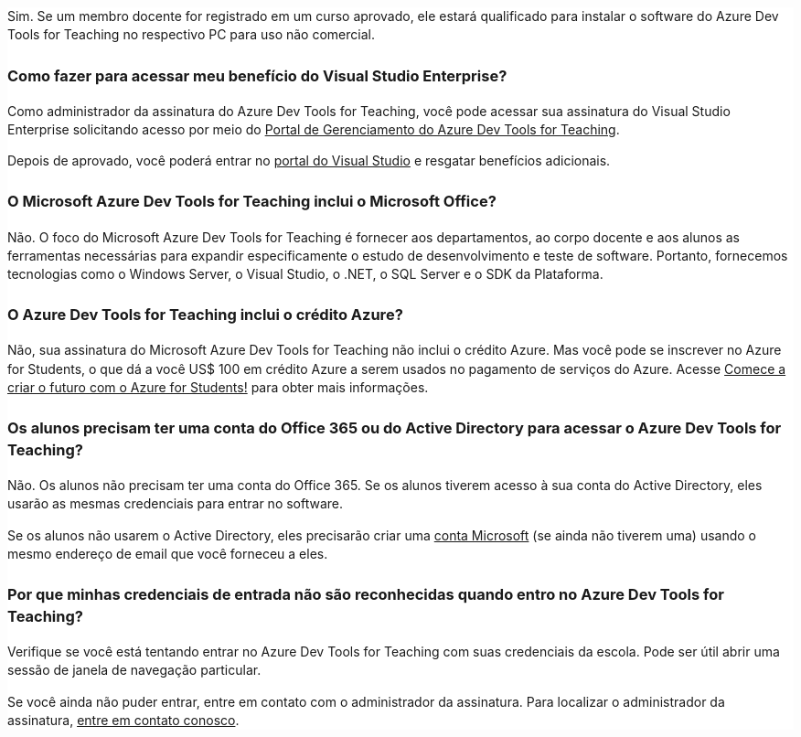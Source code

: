 Sim. Se um membro docente for registrado em um curso aprovado, ele estará qualificado para instalar o software do Azure Dev Tools for Teaching no respectivo PC para uso não comercial.

### <a name="how-do-i-access-my-visual-studio-enterprise-benefit"></a>Como fazer para acessar meu benefício do Visual Studio Enterprise?

Como administrador da assinatura do Azure Dev Tools for Teaching, você pode acessar sua assinatura do Visual Studio Enterprise solicitando acesso por meio do [Portal de Gerenciamento do Azure Dev Tools for Teaching](https://azureforeducation.microsoft.com/account/Subscriptions).

Depois de aprovado, você poderá entrar no [portal do Visual Studio](https://my.visualstudio.com/) e resgatar benefícios adicionais.

### <a name="does-microsoft-azure-dev-tools-for-teaching-include-microsoft-office"></a>O Microsoft Azure Dev Tools for Teaching inclui o Microsoft Office?

Não. O foco do Microsoft Azure Dev Tools for Teaching é fornecer aos departamentos, ao corpo docente e aos alunos as ferramentas necessárias para expandir especificamente o estudo de desenvolvimento e teste de software. Portanto, fornecemos tecnologias como o Windows Server, o Visual Studio, o .NET, o SQL Server e o SDK da Plataforma.

### <a name="does-azure-dev-tools-for-teaching-include-azure-credit"></a>O Azure Dev Tools for Teaching inclui o crédito Azure?

Não, sua assinatura do Microsoft Azure Dev Tools for Teaching não inclui o crédito Azure. Mas você pode se inscrever no Azure for Students, o que dá a você US$ 100 em crédito Azure a serem usados no pagamento de serviços do Azure. Acesse [Comece a criar o futuro com o Azure for Students!](https://aka.ms/student) para obter mais informações.

### <a name="do-students-need-an-office-365-or-active-directory-account-to-access-azure-dev-tools-for-teaching"></a>Os alunos precisam ter uma conta do Office 365 ou do Active Directory para acessar o Azure Dev Tools for Teaching?

Não. Os alunos não precisam ter uma conta do Office 365. Se os alunos tiverem acesso à sua conta do Active Directory, eles usarão as mesmas credenciais para entrar no software.

Se os alunos não usarem o Active Directory, eles precisarão criar uma [conta Microsoft](https://account.microsoft.com/account) (se ainda não tiverem uma) usando o mesmo endereço de email que você forneceu a eles.

### <a name="why-arent-my-sign-in-credentials-recognized-when-i-sign-in-to-azure-dev-tools-for-teaching"></a>Por que minhas credenciais de entrada não são reconhecidas quando entro no Azure Dev Tools for Teaching?

Verifique se você está tentando entrar no Azure Dev Tools for Teaching com suas credenciais da escola. Pode ser útil abrir uma sessão de janela de navegação particular.

Se você ainda não puder entrar, entre em contato com o administrador da assinatura. Para localizar o administrador da assinatura, [entre em contato conosco](https://aka.ms/adt4tsupport).
